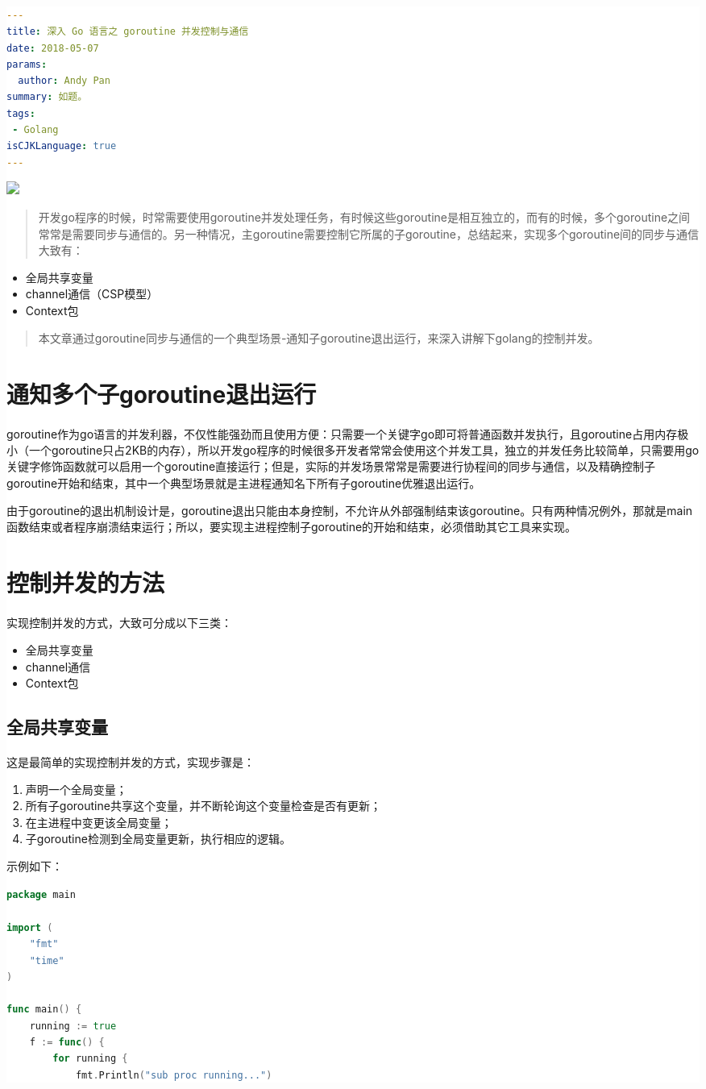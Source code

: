 ```yaml
---
title: 深入 Go 语言之 goroutine 并发控制与通信
date: 2018-05-07
params:
  author: Andy Pan
summary: 如题。
tags:
 - Golang
isCJKLanguage: true
---
```


![](https://res.strikefreedom.top/static_res/blog/figures/044svco84sif9rjebqagmar0fp.png)

> 开发go程序的时候，时常需要使用goroutine并发处理任务，有时候这些goroutine是相互独立的，而有的时候，多个goroutine之间常常是需要同步与通信的。另一种情况，主goroutine需要控制它所属的子goroutine，总结起来，实现多个goroutine间的同步与通信大致有：

- 全局共享变量
- channel通信（CSP模型）
- Context包

> 本文章通过goroutine同步与通信的一个典型场景-通知子goroutine退出运行，来深入讲解下golang的控制并发。

# 通知多个子goroutine退出运行

goroutine作为go语言的并发利器，不仅性能强劲而且使用方便：只需要一个关键字go即可将普通函数并发执行，且goroutine占用内存极小（一个goroutine只占2KB的内存），所以开发go程序的时候很多开发者常常会使用这个并发工具，独立的并发任务比较简单，只需要用go关键字修饰函数就可以启用一个goroutine直接运行；但是，实际的并发场景常常是需要进行协程间的同步与通信，以及精确控制子goroutine开始和结束，其中一个典型场景就是主进程通知名下所有子goroutine优雅退出运行。

由于goroutine的退出机制设计是，goroutine退出只能由本身控制，不允许从外部强制结束该goroutine。只有两种情况例外，那就是main函数结束或者程序崩溃结束运行；所以，要实现主进程控制子goroutine的开始和结束，必须借助其它工具来实现。

# 控制并发的方法

实现控制并发的方式，大致可分成以下三类：

- 全局共享变量
- channel通信
- Context包

## 全局共享变量

这是最简单的实现控制并发的方式，实现步骤是：

1. 声明一个全局变量；
2. 所有子goroutine共享这个变量，并不断轮询这个变量检查是否有更新；
3. 在主进程中变更该全局变量；
4. 子goroutine检测到全局变量更新，执行相应的逻辑。

示例如下：

```go
package main

import (
	"fmt"
	"time"
)

func main() {
	running := true
	f := func() {
		for running {
			fmt.Println("sub proc running...")
```
